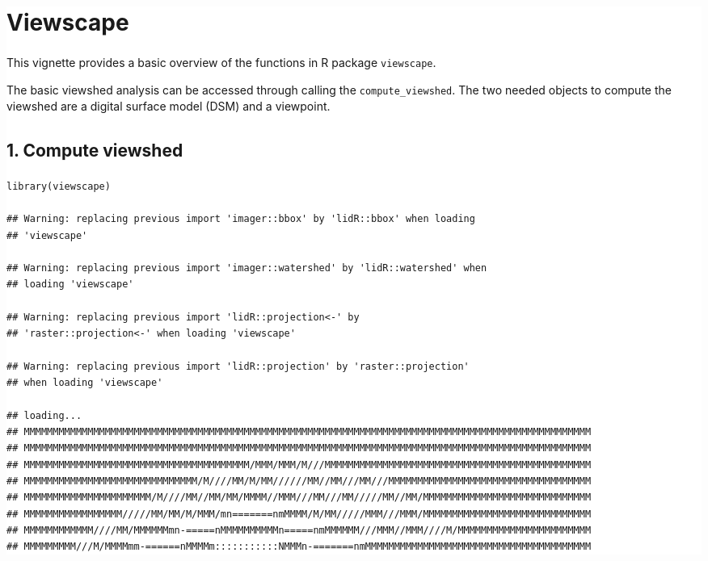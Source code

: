 # Viewscape

This vignette provides a basic overview of the functions in R package
`viewscape`.

The basic viewshed analysis can be accessed through calling the
`compute_viewshed`. The two needed objects to compute the viewshed are a
digital surface model (DSM) and a viewpoint.

## 1. Compute viewshed

    library(viewscape)

    ## Warning: replacing previous import 'imager::bbox' by 'lidR::bbox' when loading
    ## 'viewscape'

    ## Warning: replacing previous import 'imager::watershed' by 'lidR::watershed' when
    ## loading 'viewscape'

    ## Warning: replacing previous import 'lidR::projection<-' by
    ## 'raster::projection<-' when loading 'viewscape'

    ## Warning: replacing previous import 'lidR::projection' by 'raster::projection'
    ## when loading 'viewscape'

    ## loading... 
    ## MMMMMMMMMMMMMMMMMMMMMMMMMMMMMMMMMMMMMMMMMMMMMMMMMMMMMMMMMMMMMMMMMMMMMMMMMMMMMMMMMMMMMMMMMMMMMMMMMM
    ## MMMMMMMMMMMMMMMMMMMMMMMMMMMMMMMMMMMMMMMMMMMMMMMMMMMMMMMMMMMMMMMMMMMMMMMMMMMMMMMMMMMMMMMMMMMMMMMMMM
    ## MMMMMMMMMMMMMMMMMMMMMMMMMMMMMMMMMMMMMMM/MMM/MMM/M///MMMMMMMMMMMMMMMMMMMMMMMMMMMMMMMMMMMMMMMMMMMMMM
    ## MMMMMMMMMMMMMMMMMMMMMMMMMMMMMM/M////MM/M/MM//////MM//MM///MM///MMMMMMMMMMMMMMMMMMMMMMMMMMMMMMMMMMM
    ## MMMMMMMMMMMMMMMMMMMMMM/M////MM//MM/MM/MMMM//MMM///MM///MM/////MM//MM/MMMMMMMMMMMMMMMMMMMMMMMMMMMMM
    ## MMMMMMMMMMMMMMMMM/////MM/MM/M/MMM/mn=======nmMMMM/M/MM/////MMM///MMM/MMMMMMMMMMMMMMMMMMMMMMMMMMMMM
    ## MMMMMMMMMMMM////MM/MMMMMMmn-=====nMMMMMMMMMMn=====nmMMMMMM///MMM//MMM////M/MMMMMMMMMMMMMMMMMMMMMMM
    ## MMMMMMMMM///M/MMMMmm-======nMMMMm:::::::::::NMMMn-=======nmMMMMMMMMMMMMMMMMMMMMMMMMMMMMMMMMMMMMMMM